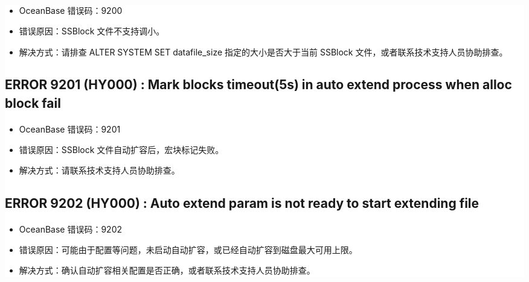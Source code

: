 * OceanBase 错误码：9200



* 错误原因：SSBlock 文件不支持调小。



* 解决方式：请排查 ALTER SYSTEM SET datafile_size 指定的大小是否大于当前 SSBlock 文件，或者联系技术支持人员协助排查。






ERROR 9201 (HY000) : Mark blocks timeout(5s) in auto extend process when alloc block fail
-------------------------------------------------------------------------

* OceanBase 错误码：9201



* 错误原因：SSBlock 文件自动扩容后，宏块标记失败。



* 解决方式：请联系技术支持人员协助排查。






ERROR 9202 (HY000) : Auto extend param is not ready to start extending file
-------------------------------------------------------------------------

* OceanBase 错误码：9202



* 错误原因：可能由于配置等问题，未启动自动扩容，或已经自动扩容到磁盘最大可用上限。



* 解决方式：确认自动扩容相关配置是否正确，或者联系技术支持人员协助排查。
